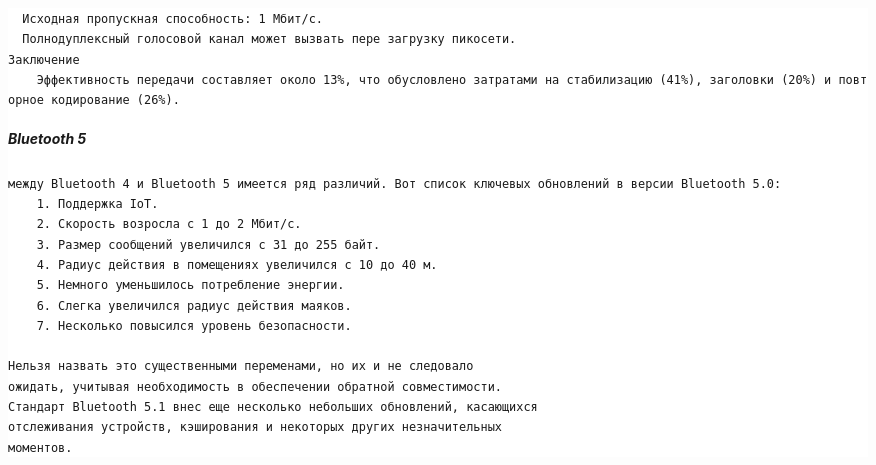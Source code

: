 	  Исходная пропускная способность: 1 Мбит/с.
	  Полнодуплексный голосовой канал может вызвать пере загрузку пикосети.
	Заключение
		Эффективность передачи составляет около 13%, что обусловлено затратами на стабилизацию (41%), заголовки (20%) и повторное кодирование (26%).

##### Bluetooth 5
	между Bluetooth 4 и Bluetooth 5 имеется ряд различий. Вот список ключевых обновлений в версии Bluetooth 5.0:
		1. Поддержка IoT.
		2. Скорость возросла с 1 до 2 Мбит/с.
		3. Размер сообщений увеличился с 31 до 255 байт.
		4. Радиус действия в помещениях увеличился с 10 до 40 м.
		5. Немного уменьшилось потребление энергии.
		6. Слегка увеличился радиус действия маяков.
		7. Несколько повысился уровень безопасности.
		
	Нельзя назвать это существенными переменами, но их и не следовало
	ожидать, учитывая необходимость в обеспечении обратной совместимости.
	Стандарт Bluetooth 5.1 внес еще несколько небольших обновлений, касающихся
	отслеживания устройств, кэширования и некоторых других незначительных
	моментов.
